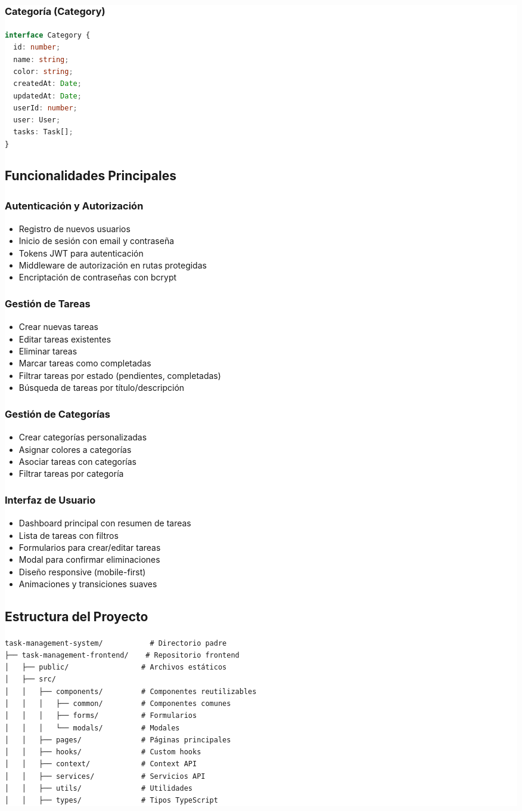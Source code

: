 ### Categoría (Category)
```typescript
interface Category {
  id: number;
  name: string;
  color: string;
  createdAt: Date;
  updatedAt: Date;
  userId: number;
  user: User;
  tasks: Task[];
}
```

## Funcionalidades Principales

### Autenticación y Autorización
- Registro de nuevos usuarios
- Inicio de sesión con email y contraseña
- Tokens JWT para autenticación
- Middleware de autorización en rutas protegidas
- Encriptación de contraseñas con bcrypt

### Gestión de Tareas
- Crear nuevas tareas
- Editar tareas existentes
- Eliminar tareas
- Marcar tareas como completadas
- Filtrar tareas por estado (pendientes, completadas)
- Búsqueda de tareas por título/descripción

### Gestión de Categorías
- Crear categorías personalizadas
- Asignar colores a categorías
- Asociar tareas con categorías
- Filtrar tareas por categoría

### Interfaz de Usuario
- Dashboard principal con resumen de tareas
- Lista de tareas con filtros
- Formularios para crear/editar tareas
- Modal para confirmar eliminaciones
- Diseño responsive (mobile-first)
- Animaciones y transiciones suaves

## Estructura del Proyecto

```
task-management-system/           # Directorio padre
├── task-management-frontend/    # Repositorio frontend
│   ├── public/                 # Archivos estáticos
│   ├── src/
│   │   ├── components/         # Componentes reutilizables
│   │   │   ├── common/         # Componentes comunes
│   │   │   ├── forms/          # Formularios
│   │   │   └── modals/         # Modales
│   │   ├── pages/              # Páginas principales
│   │   ├── hooks/              # Custom hooks
│   │   ├── context/            # Context API
│   │   ├── services/           # Servicios API
│   │   ├── utils/              # Utilidades
│   │   ├── types/              # Tipos TypeScript
```